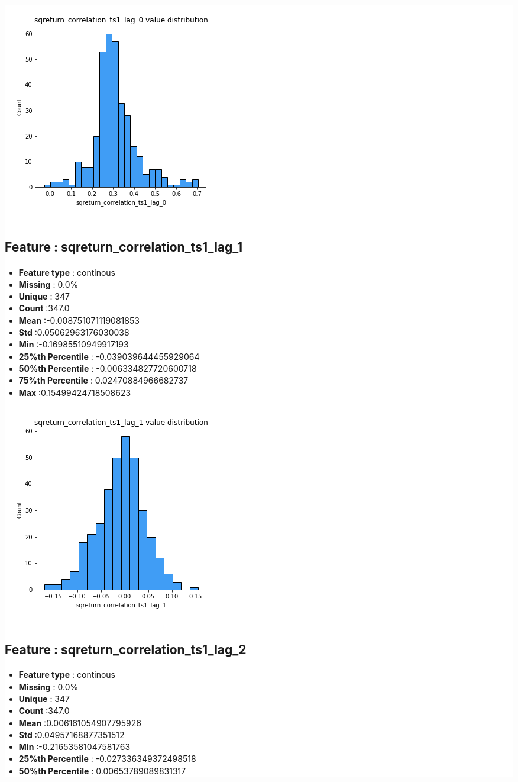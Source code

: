 ![](sqreturn_correlation_ts1_lag_0.png)
## Feature : sqreturn_correlation_ts1_lag_1
- **Feature type** : continous
- **Missing** : 0.0%
- **Unique** : 347
- **Count** :347.0
- **Mean** :-0.008751071119081853
- **Std** :0.05062963176030038
- **Min** :-0.16985510949917193
- **25%th Percentile** : -0.039039644455929064
- **50%th Percentile** : -0.006334827720600718
- **75%th Percentile** : 0.02470884966682737
- **Max** :0.15499424718508623

![](sqreturn_correlation_ts1_lag_1.png)
## Feature : sqreturn_correlation_ts1_lag_2
- **Feature type** : continous
- **Missing** : 0.0%
- **Unique** : 347
- **Count** :347.0
- **Mean** :0.006161054907795926
- **Std** :0.04957168877351512
- **Min** :-0.21653581047581763
- **25%th Percentile** : -0.027336349372498518
- **50%th Percentile** : 0.00653789089831317